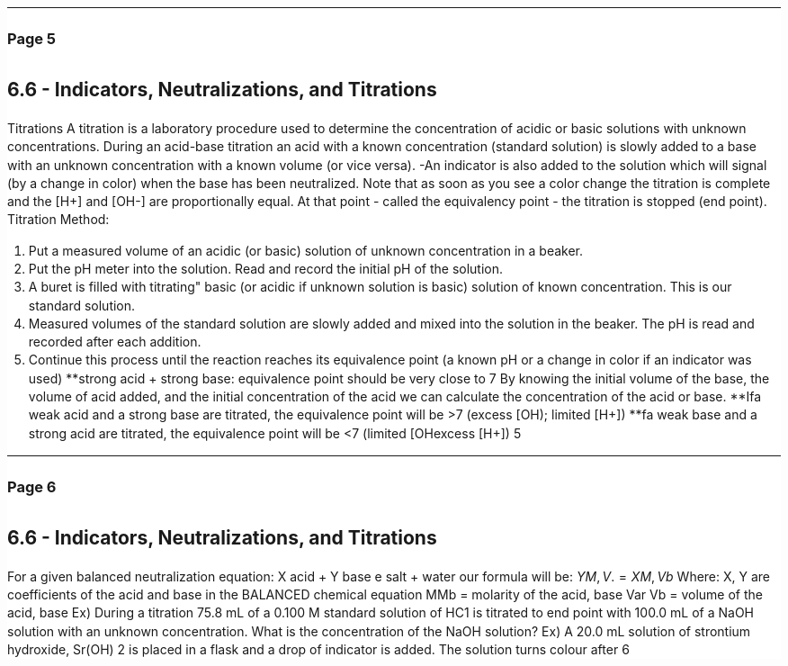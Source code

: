 
---

### Page 5

## 6.6 - Indicators, Neutralizations, and Titrations
Titrations
A titration is a laboratory procedure used to determine the concentration
of acidic or basic solutions with unknown concentrations.
During an acid-base titration an acid with a known concentration (standard
solution) is slowly added to a base with an unknown concentration with a
known volume (or vice versa).
-An indicator is also added to the solution which will signal (by a change in
color) when the base has been neutralized.
Note that as soon as you see a color change the titration is complete and
the [H+] and [OH-] are proportionally equal.
At that point - called the equivalency point - the titration is stopped (end point).
Titration Method:
1. Put a measured volume of an acidic (or basic) solution of unknown
concentration in a beaker.
2. Put the pH meter into the solution. Read and record the initial pH of the
solution.
3. A buret is filled with titrating" basic (or acidic if unknown solution is basic)
solution of known concentration. This is our standard solution.
4. Measured volumes of the standard solution are slowly added and mixed into
the solution in the beaker. The pH is read and recorded after each addition.
5. Continue this process until the reaction reaches its equivalence point (a known
pH or a change in color if an indicator was used)
**strong acid + strong base: equivalence point should be very close to 7
By knowing the initial volume of the base, the volume of acid added, and the
initial concentration of the acid we can calculate the concentration of the acid or
base.
**Ifa weak acid and a strong base are titrated, the equivalence point will be >7 (excess
[OH); limited [H+])
**fa weak base and a strong acid are titrated, the equivalence point will be <7 (limited
[OHexcess [H+])
5


---

### Page 6

## 6.6 - Indicators, Neutralizations, and Titrations
For a given balanced neutralization equation:
X acid + Y base e salt + water
our formula will be:
$YM,V.= XM,Vb$
Where:
X, Y are coefficients of the acid and base in the BALANCED chemical
equation
MMb = molarity of the acid, base
Var Vb = volume of the acid, base
Ex) During a titration 75.8 mL of a 0.100 M standard solution of HC1 is
titrated to end point with 100.0 mL of a NaOH solution with an
unknown concentration. What is the concentration of the NaOH
solution?
Ex) A 20.0 mL solution of strontium hydroxide, Sr(OH) 2 is placed in a
flask and a drop of indicator is added. The solution turns colour after
6
